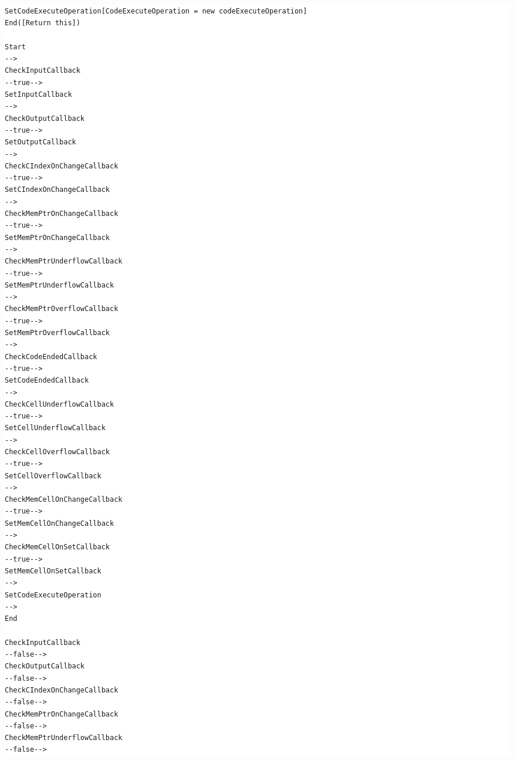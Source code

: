 ```mermaid
SetCodeExecuteOperation[CodeExecuteOperation = new codeExecuteOperation]
End([Return this])

Start
-->
CheckInputCallback
--true-->
SetInputCallback
-->
CheckOutputCallback
--true-->
SetOutputCallback
-->
CheckCIndexOnChangeCallback
--true-->
SetCIndexOnChangeCallback
-->
CheckMemPtrOnChangeCallback
--true-->
SetMemPtrOnChangeCallback
-->
CheckMemPtrUnderflowCallback
--true-->
SetMemPtrUnderflowCallback
-->
CheckMemPtrOverflowCallback
--true-->
SetMemPtrOverflowCallback
-->
CheckCodeEndedCallback
--true-->
SetCodeEndedCallback
-->
CheckCellUnderflowCallback
--true-->
SetCellUnderflowCallback
-->
CheckCellOverflowCallback
--true-->
SetCellOverflowCallback
-->
CheckMemCellOnChangeCallback
--true-->
SetMemCellOnChangeCallback
-->
CheckMemCellOnSetCallback
--true-->
SetMemCellOnSetCallback
-->
SetCodeExecuteOperation
-->
End

CheckInputCallback
--false-->
CheckOutputCallback
--false-->
CheckCIndexOnChangeCallback
--false-->
CheckMemPtrOnChangeCallback
--false-->
CheckMemPtrUnderflowCallback
--false-->
```